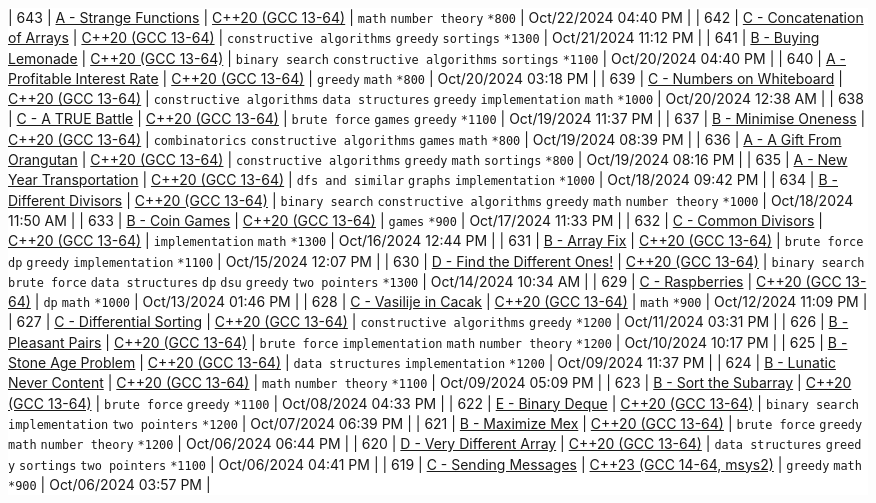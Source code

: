 | 643 | [A - Strange Functions](https://codeforces.com/contest/1455/problem/A) | [C++20 (GCC 13-64)](https://codeforces.com/contest/1455/submission/287342816) | `math` `number theory` `*800` | Oct/22/2024 04:40 PM |
| 642 | [C - Concatenation of Arrays](https://codeforces.com/contest/2024/problem/C) | [C++20 (GCC 13-64)](https://codeforces.com/contest/2024/submission/287254085) | `constructive algorithms` `greedy` `sortings` `*1300` | Oct/21/2024 11:12 PM |
| 641 | [B - Buying Lemonade](https://codeforces.com/contest/2024/problem/B) | [C++20 (GCC 13-64)](https://codeforces.com/contest/2024/submission/287003474) | `binary search` `constructive algorithms` `sortings` `*1100` | Oct/20/2024 04:40 PM |
| 640 | [A - Profitable Interest Rate](https://codeforces.com/contest/2024/problem/A) | [C++20 (GCC 13-64)](https://codeforces.com/contest/2024/submission/286918075) | `greedy` `math` `*800` | Oct/20/2024 03:18 PM |
| 639 | [C - Numbers on Whiteboard](https://codeforces.com/contest/1430/problem/C) | [C++20 (GCC 13-64)](https://codeforces.com/contest/1430/submission/286836393) | `constructive algorithms` `data structures` `greedy` `implementation` `math` `*1000` | Oct/20/2024 12:38 AM |
| 638 | [C - A TRUE Battle](https://codeforces.com/contest/2030/problem/C) | [C++20 (GCC 13-64)](https://codeforces.com/contest/2030/submission/286828173) | `brute force` `games` `greedy` `*1100` | Oct/19/2024 11:37 PM |
| 637 | [B - Minimise Oneness](https://codeforces.com/contest/2030/problem/B) | [C++20 (GCC 13-64)](https://codeforces.com/contest/2030/submission/286757686) | `combinatorics` `constructive algorithms` `games` `math` `*800` | Oct/19/2024 08:39 PM |
| 636 | [A - A Gift From Orangutan](https://codeforces.com/contest/2030/problem/A) | [C++20 (GCC 13-64)](https://codeforces.com/contest/2030/submission/286730834) | `constructive algorithms` `greedy` `math` `sortings` `*800` | Oct/19/2024 08:16 PM |
| 635 | [A - New Year Transportation](https://codeforces.com/contest/500/problem/A) | [C++20 (GCC 13-64)](https://codeforces.com/contest/500/submission/286574045) | `dfs and similar` `graphs` `implementation` `*1000` | Oct/18/2024 09:42 PM |
| 634 | [B - Different Divisors](https://codeforces.com/contest/1474/problem/B) | [C++20 (GCC 13-64)](https://codeforces.com/contest/1474/submission/286479357) | `binary search` `constructive algorithms` `greedy` `math` `number theory` `*1000` | Oct/18/2024 11:50 AM |
| 633 | [B - Coin Games](https://codeforces.com/contest/1972/problem/B) | [C++20 (GCC 13-64)](https://codeforces.com/contest/1972/submission/286424274) | `games` `*900` | Oct/17/2024 11:33 PM |
| 632 | [C - Common Divisors](https://codeforces.com/contest/1203/problem/C) | [C++20 (GCC 13-64)](https://codeforces.com/contest/1203/submission/286173756) | `implementation` `math` `*1300` | Oct/16/2024 12:44 PM |
| 631 | [B - Array Fix](https://codeforces.com/contest/1948/problem/B) | [C++20 (GCC 13-64)](https://codeforces.com/contest/1948/submission/285996334) | `brute force` `dp` `greedy` `implementation` `*1100` | Oct/15/2024 12:07 PM |
| 630 | [D - Find the Different Ones!](https://codeforces.com/contest/1927/problem/D) | [C++20 (GCC 13-64)](https://codeforces.com/contest/1927/submission/285763402) | `binary search` `brute force` `data structures` `dp` `dsu` `greedy` `two pointers` `*1300` | Oct/14/2024 10:34 AM |
| 629 | [C - Raspberries](https://codeforces.com/contest/1883/problem/C) | [C++20 (GCC 13-64)](https://codeforces.com/contest/1883/submission/285601422) | `dp` `math` `*1000` | Oct/13/2024 01:46 PM |
| 628 | [C - Vasilije in Cacak](https://codeforces.com/contest/1878/problem/C) | [C++20 (GCC 13-64)](https://codeforces.com/contest/1878/submission/285501045) | `math` `*900` | Oct/12/2024 11:09 PM |
| 627 | [C - Differential Sorting](https://codeforces.com/contest/1635/problem/C) | [C++20 (GCC 13-64)](https://codeforces.com/contest/1635/submission/285288356) | `constructive algorithms` `greedy` `*1200` | Oct/11/2024 03:31 PM |
| 626 | [B - Pleasant Pairs](https://codeforces.com/contest/1541/problem/B) | [C++20 (GCC 13-64)](https://codeforces.com/contest/1541/submission/285202823) | `brute force` `implementation` `math` `number theory` `*1200` | Oct/10/2024 10:17 PM |
| 625 | [B - Stone Age Problem](https://codeforces.com/contest/1679/problem/B) | [C++20 (GCC 13-64)](https://codeforces.com/contest/1679/submission/285069519) | `data structures` `implementation` `*1200` | Oct/09/2024 11:37 PM |
| 624 | [B - Lunatic Never Content](https://codeforces.com/contest/1826/problem/B) | [C++20 (GCC 13-64)](https://codeforces.com/contest/1826/submission/285013982) | `math` `number theory` `*1100` | Oct/09/2024 05:09 PM |
| 623 | [B - Sort the Subarray](https://codeforces.com/contest/1821/problem/B) | [C++20 (GCC 13-64)](https://codeforces.com/contest/1821/submission/284902003) | `brute force` `greedy` `*1100` | Oct/08/2024 04:33 PM |
| 622 | [E - Binary Deque](https://codeforces.com/contest/1692/problem/E) | [C++20 (GCC 13-64)](https://codeforces.com/contest/1692/submission/284777083) | `binary search` `implementation` `two pointers` `*1200` | Oct/07/2024 06:39 PM |
| 621 | [B - Maximize Mex](https://codeforces.com/contest/2021/problem/B) | [C++20 (GCC 13-64)](https://codeforces.com/contest/2021/submission/284642673) | `brute force` `greedy` `math` `number theory` `*1200` | Oct/06/2024 06:44 PM |
| 620 | [D - Very Different Array](https://codeforces.com/contest/1921/problem/D) | [C++20 (GCC 13-64)](https://codeforces.com/contest/1921/submission/284622932) | `data structures` `greedy` `sortings` `two pointers` `*1100` | Oct/06/2024 04:41 PM |
| 619 | [C - Sending Messages](https://codeforces.com/contest/1921/problem/C) | [C++23 (GCC 14-64, msys2)](https://codeforces.com/contest/1921/submission/284615946) | `greedy` `math` `*900` | Oct/06/2024 03:57 PM |